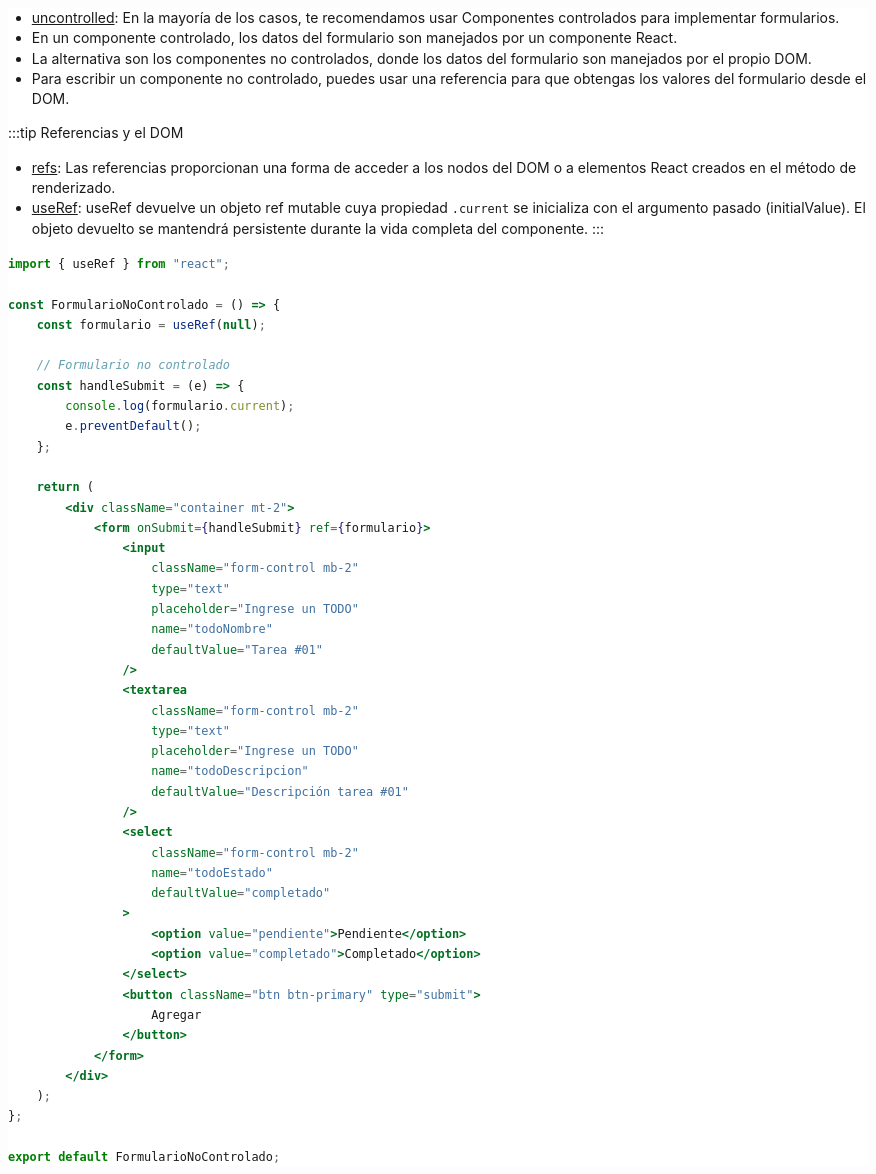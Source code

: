 -   [uncontrolled](https://es.reactjs.org/docs/uncontrolled-components.html): En la mayoría de los casos, te recomendamos usar Componentes controlados para implementar formularios.
-   En un componente controlado, los datos del formulario son manejados por un componente React.
-   La alternativa son los componentes no controlados, donde los datos del formulario son manejados por el propio DOM.
-   Para escribir un componente no controlado, puedes usar una referencia para que obtengas los valores del formulario desde el DOM.

:::tip Referencias y el DOM

-   [refs](https://es.reactjs.org/docs/refs-and-the-dom.html): Las referencias proporcionan una forma de acceder a los nodos del DOM o a elementos React creados en el método de renderizado.
-   [useRef](https://es.reactjs.org/docs/hooks-reference.html#useref): useRef devuelve un objeto ref mutable cuya propiedad `.current` se inicializa con el argumento pasado (initialValue). El objeto devuelto se mantendrá persistente durante la vida completa del componente.
    :::

```jsx
import { useRef } from "react";

const FormularioNoControlado = () => {
    const formulario = useRef(null);

    // Formulario no controlado
    const handleSubmit = (e) => {
        console.log(formulario.current);
        e.preventDefault();
    };

    return (
        <div className="container mt-2">
            <form onSubmit={handleSubmit} ref={formulario}>
                <input
                    className="form-control mb-2"
                    type="text"
                    placeholder="Ingrese un TODO"
                    name="todoNombre"
                    defaultValue="Tarea #01"
                />
                <textarea
                    className="form-control mb-2"
                    type="text"
                    placeholder="Ingrese un TODO"
                    name="todoDescripcion"
                    defaultValue="Descripción tarea #01"
                />
                <select
                    className="form-control mb-2"
                    name="todoEstado"
                    defaultValue="completado"
                >
                    <option value="pendiente">Pendiente</option>
                    <option value="completado">Completado</option>
                </select>
                <button className="btn btn-primary" type="submit">
                    Agregar
                </button>
            </form>
        </div>
    );
};

export default FormularioNoControlado;
```
